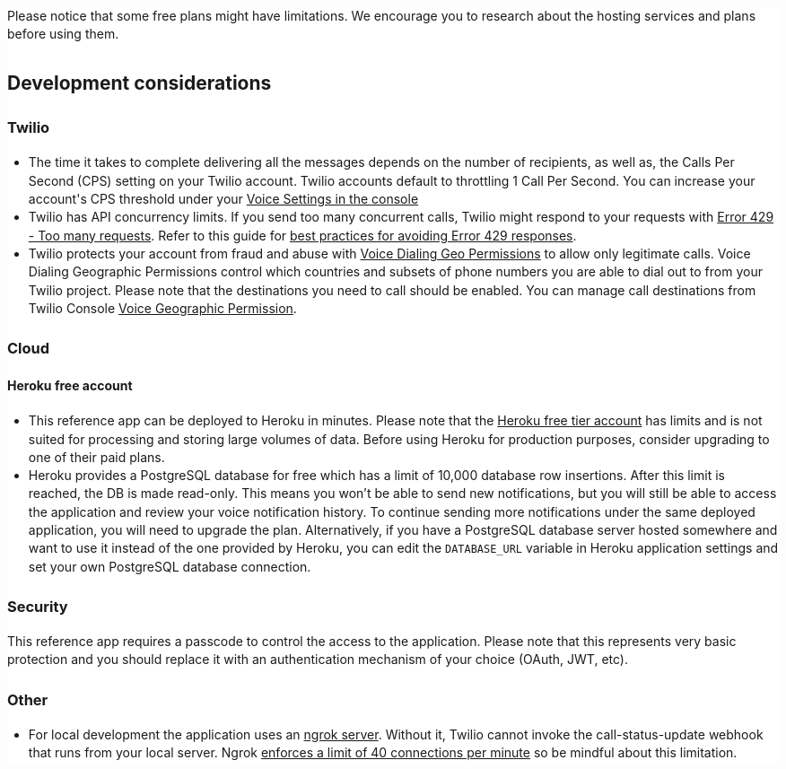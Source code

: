 Please notice that some free plans might have limitations. We encourage you to research about the hosting services and plans before using them.

## Development considerations

### Twilio

- The time it takes to complete delivering all the messages depends on the number of recipients, as well as, the Calls Per Second (CPS) setting on your Twilio account. Twilio accounts default to throttling 1 Call Per Second. You can increase your account's CPS threshold under your [Voice Settings in the console](https://www.twilio.com/console/voice/settings)
- Twilio has API concurrency limits. If you send too many concurrent calls, Twilio might respond to your requests with [Error 429 - Too many requests](https://www.twilio.com/docs/api/errors/20429). Refer to this guide for [best practices for avoiding Error 429 responses](https://support.twilio.com/hc/en-us/articles/360044308153-Twilio-API-response-Error-429-Too-Many-Requests).
- Twilio protects your account from fraud and abuse with [Voice Dialing Geo Permissions](https://support.twilio.com/hc/en-us/articles/223180228-International-Voice-Dialing-Geographic-Permissions-Geo-Permissions-and-How-They-Work) to allow only legitimate calls. Voice Dialing Geographic Permissions control which countries and subsets of phone numbers you are able to dial out to from your Twilio project. Please note that the destinations you need to call should be enabled. You can manage call destinations from Twilio Console [Voice Geographic Permission](https://www.twilio.com/console/voice/calls/geo-permissions).

### Cloud

#### Heroku free account

- This reference app can be deployed to Heroku in minutes. Please note that the [Heroku free tier account](https://devcenter.heroku.com/articles/heroku-postgres-plans#hobby-tier) has limits and is not suited for processing and storing large volumes of data. Before using Heroku for production purposes, consider upgrading to one of their paid plans.
- Heroku provides a PostgreSQL database for free which has a limit of 10,000 database row insertions. After this limit is reached, the DB is made read-only. This means you won’t be able to send new notifications, but you will still be able to access the application and review your voice notification history. To continue sending more notifications under the same deployed application, you will need to upgrade the plan. Alternatively, if you have a PostgreSQL database server hosted somewhere and want to use it instead of the one provided by Heroku, you can edit the `DATABASE_URL` variable in Heroku application settings and set your own PostgreSQL database connection.

### Security

This reference app requires a passcode to control the access to the application. Please note that this represents very basic protection and you should replace it with an authentication mechanism of your choice (OAuth, JWT, etc).

### Other

- For local development the application uses an [ngrok server](https://ngrok.com/). Without it, Twilio cannot invoke the call-status-update webhook that runs from your local server. Ngrok [enforces a limit of 40 connections per minute](https://ngrok.com/pricing#:~:text=Per%20user%20limits%3A,-5%20reserved%20domains&text=2%20online%20ngrok%20processes,120%20connections%2Fminute) so be mindful about this limitation.

